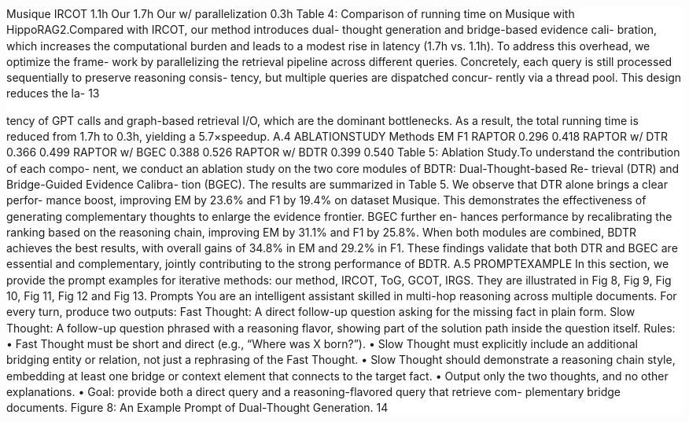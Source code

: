 Musique
IRCOT 1.1h
Our 1.7h
Our w/ parallelization 0.3h
Table 4: Comparison of running time on
Musique with HippoRAG2.Compared with IRCOT, our method introduces dual-
thought generation and bridge-based evidence cali-
bration, which increases the computational burden
and leads to a modest rise in latency (1.7h vs. 1.1h).
To address this overhead, we optimize the frame-
work by parallelizing the retrieval pipeline across
different queries. Concretely, each query is still
processed sequentially to preserve reasoning consis-
tency, but multiple queries are dispatched concur-
rently via a thread pool. This design reduces the la-
13

tency of GPT calls and graph-based retrieval I/O, which are the dominant bottlenecks. As a result,
the total running time is reduced from 1.7h to 0.3h, yielding a 5.7×speedup.
A.4 ABLATIONSTUDY
Methods EM F1
RAPTOR 0.296 0.418
RAPTOR w/ DTR 0.366 0.499
RAPTOR w/ BGEC 0.388 0.526
RAPTOR w/ BDTR 0.399 0.540
Table 5: Ablation Study.To understand the contribution of each compo-
nent, we conduct an ablation study on the two
core modules of BDTR: Dual-Thought-based Re-
trieval (DTR) and Bridge-Guided Evidence Calibra-
tion (BGEC). The results are summarized in Table 5.
We observe that DTR alone brings a clear perfor-
mance boost, improving EM by 23.6% and F1 by
19.4% on dataset Musique. This demonstrates the
effectiveness of generating complementary thoughts
to enlarge the evidence frontier. BGEC further en-
hances performance by recalibrating the ranking based on the reasoning chain, improving EM by
31.1% and F1 by 25.8%. When both modules are combined, BDTR achieves the best results, with
overall gains of 34.8% in EM and 29.2% in F1. These findings validate that both DTR and BGEC
are essential and complementary, jointly contributing to the strong performance of BDTR.
A.5 PROMPTEXAMPLE
In this section, we provide the prompt examples for iterative methods: our method, IRCOT, ToG,
GCOT, IRGS. They are illustrated in Fig 8, Fig 9, Fig 10, Fig 11, Fig 12 and Fig 13.
Prompts
You are an intelligent assistant skilled in multi-hop reasoning across multiple documents.
For every turn, produce two outputs:
Fast Thought: A direct follow-up question asking for the missing fact in plain form.
Slow Thought: A follow-up question phrased with a reasoning flavor, showing part of the
solution path inside the question itself.
Rules:
• Fast Thought must be short and direct (e.g., “Where was X born?”).
• Slow Thought must explicitly include an additional bridging entity or relation, not
just a rephrasing of the Fast Thought.
• Slow Thought should demonstrate a reasoning chain style, embedding at least one
bridge or context element that connects to the target fact.
• Output only the two thoughts, and no other explanations.
• Goal: provide both a direct query and a reasoning-flavored query that retrieve com-
plementary bridge documents.
Figure 8: An Example Prompt of Dual-Thought Generation.
14
